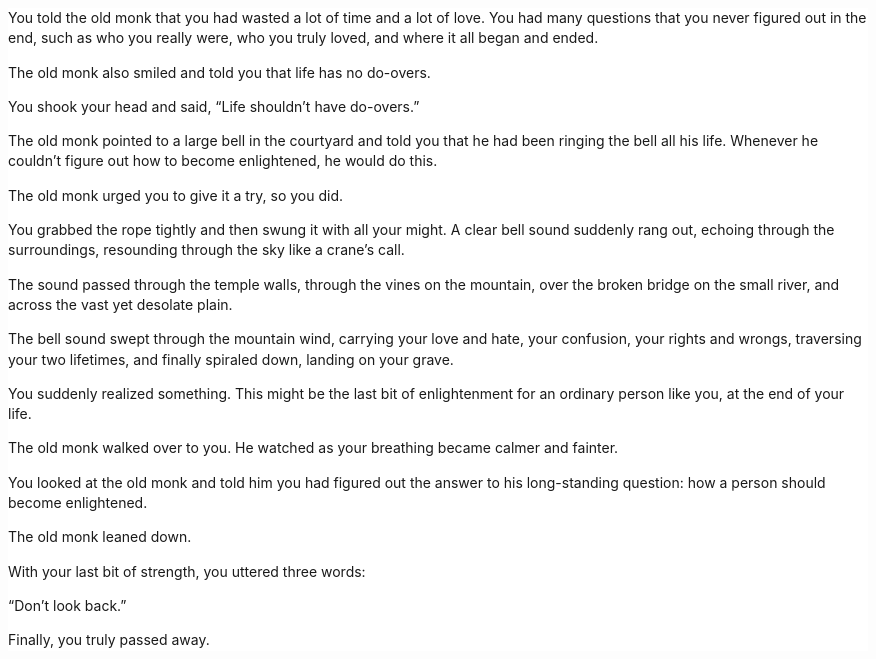 You told the old monk that you had wasted a lot of time and a lot of love. You had many questions that you never figured out in the end, such as who you really were, who you truly loved, and where it all began and ended.

The old monk also smiled and told you that life has no do-overs.

You shook your head and said, “Life shouldn’t have do-overs.”

The old monk pointed to a large bell in the courtyard and told you that he had been ringing the bell all his life. Whenever he couldn’t figure out how to become enlightened, he would do this.

The old monk urged you to give it a try, so you did.

You grabbed the rope tightly and then swung it with all your might. A clear bell sound suddenly rang out, echoing through the surroundings, resounding through the sky like a crane’s call.

The sound passed through the temple walls, through the vines on the mountain, over the broken bridge on the small river, and across the vast yet desolate plain.

The bell sound swept through the mountain wind, carrying your love and hate, your confusion, your rights and wrongs, traversing your two lifetimes, and finally spiraled down, landing on your grave.

You suddenly realized something. This might be the last bit of enlightenment for an ordinary person like you, at the end of your life.

The old monk walked over to you. He watched as your breathing became calmer and fainter.

You looked at the old monk and told him you had figured out the answer to his long-standing question: how a person should become enlightened.

The old monk leaned down.

With your last bit of strength, you uttered three words:

“Don’t look back.”

Finally, you truly passed away.
